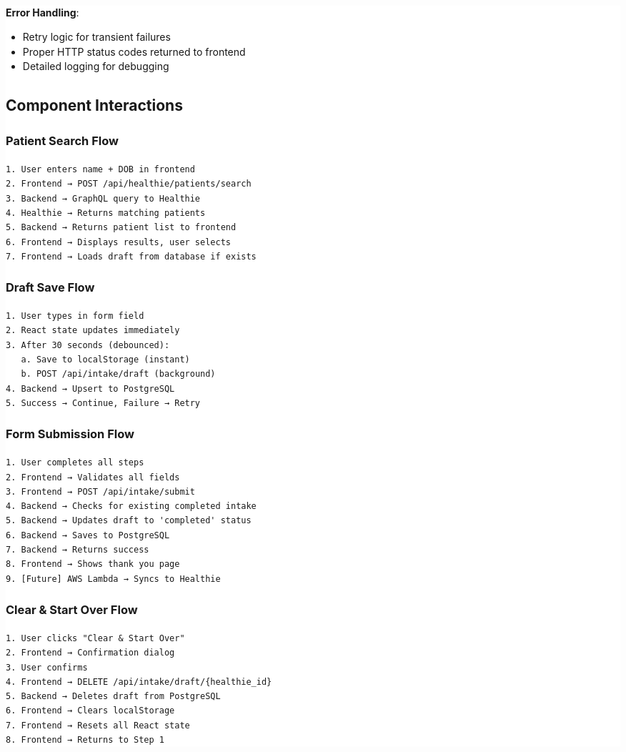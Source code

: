**Error Handling**:
- Retry logic for transient failures
- Proper HTTP status codes returned to frontend
- Detailed logging for debugging

## Component Interactions

### Patient Search Flow

```
1. User enters name + DOB in frontend
2. Frontend → POST /api/healthie/patients/search
3. Backend → GraphQL query to Healthie
4. Healthie → Returns matching patients
5. Backend → Returns patient list to frontend
6. Frontend → Displays results, user selects
7. Frontend → Loads draft from database if exists
```

### Draft Save Flow

```
1. User types in form field
2. React state updates immediately
3. After 30 seconds (debounced):
   a. Save to localStorage (instant)
   b. POST /api/intake/draft (background)
4. Backend → Upsert to PostgreSQL
5. Success → Continue, Failure → Retry
```

### Form Submission Flow

```
1. User completes all steps
2. Frontend → Validates all fields
3. Frontend → POST /api/intake/submit
4. Backend → Checks for existing completed intake
5. Backend → Updates draft to 'completed' status
6. Backend → Saves to PostgreSQL
7. Backend → Returns success
8. Frontend → Shows thank you page
9. [Future] AWS Lambda → Syncs to Healthie
```

### Clear & Start Over Flow

```
1. User clicks "Clear & Start Over"
2. Frontend → Confirmation dialog
3. User confirms
4. Frontend → DELETE /api/intake/draft/{healthie_id}
5. Backend → Deletes draft from PostgreSQL
6. Frontend → Clears localStorage
7. Frontend → Resets all React state
8. Frontend → Returns to Step 1
```

